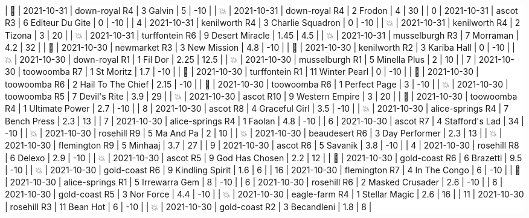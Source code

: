 | :2nd_place_medal: | 2021-10-31 | down-royal R4          | 3 Galvin              |   5    |    -10   |
| :boom:            | 2021-10-31 | down-royal R4          | 2 Frodon              |   4    |     30   |
| 0                 | 2021-10-31 | ascot R3               | 6 Editeur Du Gite     |   0    |    -10   |
| 4                 | 2021-10-31 | kenilworth R4          | 3 Charlie Squadron    |   0    |    -10   |
| :boom:            | 2021-10-31 | kenilworth R4          | 2 Tizona              |   3    |     20   |
| :boom:            | 2021-10-31 | turffontein R6         | 9 Desert Miracle      |   1.45 |      4.5 |
| :boom:            | 2021-10-31 | musselburgh R3         | 7 Morraman            |   4.2  |     32   |
| :2nd_place_medal: | 2021-10-30 | newmarket R3           | 3 New Mission         |   4.8  |    -10   |
| :2nd_place_medal: | 2021-10-30 | kenilworth R2          | 3 Kariba Hall         |   0    |    -10   |
| :boom:            | 2021-10-30 | down-royal R1          | 1 Fil Dor             |   2.25 |     12.5 |
| :boom:            | 2021-10-30 | musselburgh R1         | 5 Minella Plus        |   2    |     10   |
| 7                 | 2021-10-30 | toowoomba R7           | 1 St Moritz           |   1.7  |    -10   |
| :3rd_place_medal: | 2021-10-30 | turffontein R1         | 11 Winter Pearl       |   0    |    -10   |
| :3rd_place_medal: | 2021-10-30 | toowoomba R6           | 2 Hail To The Chief   |   2.15 |    -10   |
| :2nd_place_medal: | 2021-10-30 | toowoomba R6           | 1 Perfect Page        |   3    |    -10   |
| :boom:            | 2021-10-30 | toowoomba R5           | 7 Devil's Rite        |   3.9  |     29   |
| :boom:            | 2021-10-30 | ascot R10              | 9 Western Empire      |   3    |     20   |
| :2nd_place_medal: | 2021-10-30 | toowoomba R4           | 1 Ultimate Power      |   2.7  |    -10   |
| 8                 | 2021-10-30 | ascot R8               | 4 Graceful Girl       |   3.5  |    -10   |
| :boom:            | 2021-10-30 | alice-springs R4       | 7 Bench Press         |   2.3  |     13   |
| 7                 | 2021-10-30 | alice-springs R4       | 1 Faolan              |   4.8  |    -10   |
| 6                 | 2021-10-30 | ascot R7               | 4 Stafford's Lad      |  34    |    -10   |
| :boom:            | 2021-10-30 | rosehill R9            | 5 Ma And Pa           |   2    |     10   |
| :boom:            | 2021-10-30 | beaudesert R6          | 3 Day Performer       |   2.3  |     13   |
| :boom:            | 2021-10-30 | flemington R9          | 5 Minhaaj             |   3.7  |     27   |
| 9                 | 2021-10-30 | ascot R6               | 5 Savanik             |   3.8  |    -10   |
| 4                 | 2021-10-30 | rosehill R8            | 6 Delexo              |   2.9  |    -10   |
| :boom:            | 2021-10-30 | ascot R5               | 9 God Has Chosen      |   2.2  |     12   |
| :2nd_place_medal: | 2021-10-30 | gold-coast R6          | 6 Brazetti            |   9.5  |    -10   |
| :boom:            | 2021-10-30 | gold-coast R6          | 9 Kindling Spirit     |   1.6  |      6   |
| 16                | 2021-10-30 | flemington R7          | 4 In The Congo        |   6    |    -10   |
| :3rd_place_medal: | 2021-10-30 | alice-springs R1       | 5 Irrewarra Gem       |   8    |    -10   |
| 6                 | 2021-10-30 | rosehill R6            | 2 Masked Crusader     |   2.6  |    -10   |
| 6                 | 2021-10-30 | gold-coast R5          | 3 Nor Force           |   4.4  |    -10   |
| :boom:            | 2021-10-30 | eagle-farm R4          | 1 Stellar Magic       |   2.6  |     16   |
| 11                | 2021-10-30 | rosehill R3            | 11 Bean Hot           |   6    |    -10   |
| :boom:            | 2021-10-30 | gold-coast R2          | 3 Becandleni          |   1.8  |      8   |